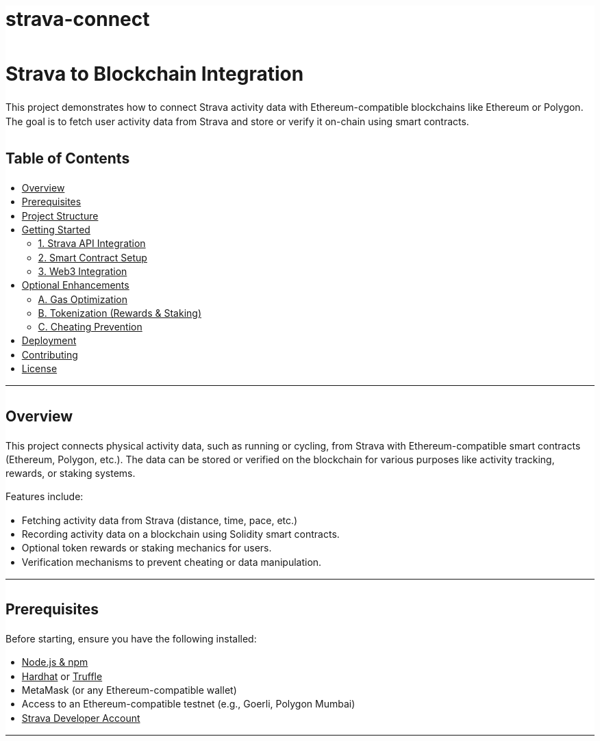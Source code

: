 # strava-connect

# **Strava to Blockchain Integration**

This project demonstrates how to connect Strava activity data with Ethereum-compatible blockchains like Ethereum or Polygon. The goal is to fetch user activity data from Strava and store or verify it on-chain using smart contracts.

## **Table of Contents**

- [Overview](#overview)
- [Prerequisites](#prerequisites)
- [Project Structure](#project-structure)
- [Getting Started](#getting-started)
  - [1. Strava API Integration](#1-strava-api-integration)
  - [2. Smart Contract Setup](#2-smart-contract-setup)
  - [3. Web3 Integration](#3-web3-integration)
- [Optional Enhancements](#optional-enhancements)
  - [A. Gas Optimization](#a-gas-optimization)
  - [B. Tokenization (Rewards & Staking)](#b-tokenization-rewards--staking)
  - [C. Cheating Prevention](#c-cheating-prevention)
- [Deployment](#deployment)
- [Contributing](#contributing)
- [License](#license)

---

## **Overview**

This project connects physical activity data, such as running or cycling, from Strava with Ethereum-compatible smart contracts (Ethereum, Polygon, etc.). The data can be stored or verified on the blockchain for various purposes like activity tracking, rewards, or staking systems.

Features include:
- Fetching activity data from Strava (distance, time, pace, etc.)
- Recording activity data on a blockchain using Solidity smart contracts.
- Optional token rewards or staking mechanics for users.
- Verification mechanisms to prevent cheating or data manipulation.

---

## **Prerequisites**

Before starting, ensure you have the following installed:
- [Node.js & npm](https://nodejs.org/en/download/)
- [Hardhat](https://hardhat.org/) or [Truffle](https://www.trufflesuite.com/)
- MetaMask (or any Ethereum-compatible wallet)
- Access to an Ethereum-compatible testnet (e.g., Goerli, Polygon Mumbai)
- [Strava Developer Account](https://developers.strava.com/)

---